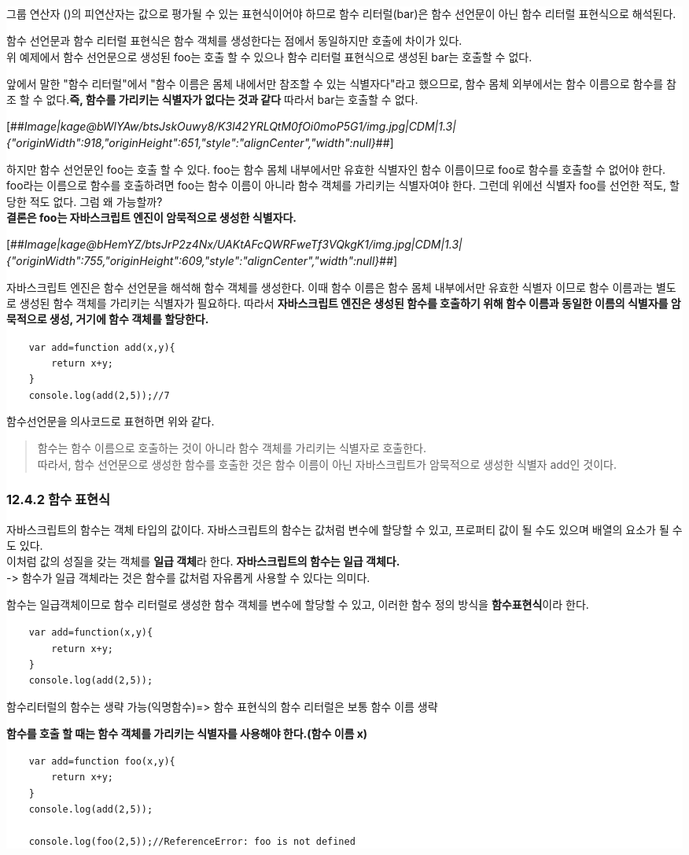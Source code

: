 그룹 연산자 ()의 피연산자는 값으로 평가될 수 있는 표현식이어야 하므로 함수 리터럴(bar)은 함수 선언문이 아닌 함수 리터럴 표현식으로 해석된다.

함수 선언문과 함수 리터럴 표현식은 함수 객체를 생성한다는 점에서 동일하지만 호출에 차이가 있다.  
위 예제에서 함수 선언문으로 생성된 foo는 호출 할 수 있으나 함수 리터럴 표현식으로 생성된 bar는 호출할 수 없다.

앞에서 말한 "함수 리터럴"에서 "함수 이름은 몸체 내에서만 참조할 수 있는 식별자다"라고 했으므로, 함수 몸체 외부에서는 함수 이름으로 함수를 참조 할 수 없다.**즉, 함수를 가리키는 식별자가 없다는 것과 같다** 따라서 bar는 호출할 수 없다.

[##_Image|kage@bWlYAw/btsJskOuwy8/K3l42YRLQtM0fOi0moP5G1/img.jpg|CDM|1.3|{"originWidth":918,"originHeight":651,"style":"alignCenter","width":null}_##]

하지만 함수 선언문인 foo는 호출 할 수 있다. foo는 함수 몸체 내부에서만 유효한 식별자인 함수 이름이므로 foo로 함수를 호출할 수 없어야 한다. foo라는 이름으로 함수를 호출하려면 foo는 함수 이름이 아니라 함수 객체를 가리키는 식별자여야 한다. 그런데 위에선 식별자 foo를 선언한 적도, 할당한 적도 없다. 그럼 왜 가능할까?  
**결론은 foo는 자바스크립트 엔진이 암묵적으로 생성한 식별자다.**

[##_Image|kage@bHemYZ/btsJrP2z4Nx/UAKtAFcQWRFweTf3VQkgK1/img.jpg|CDM|1.3|{"originWidth":755,"originHeight":609,"style":"alignCenter","width":null}_##]

자바스크립트 엔진은 함수 선언문을 해석해 함수 객체를 생성한다. 이때 함수 이름은 함수 몸체 내부에서만 유효한 식별자 이므로 함수 이름과는 별도로 생성된 함수 객체를 가리키는 식별자가 필요하다. 따라서 **자바스크립트 엔진은 생성된 함수를 호출하기 위해 함수 이름과 동일한 이름의 식별자를 암묵적으로 생성, 거기에 함수 객체를 할당한다.**

```
    var add=function add(x,y){
        return x+y;
    }
    console.log(add(2,5));//7
```

함수선언문을 의사코드로 표현하면 위와 같다.

> 함수는 함수 이름으로 호출하는 것이 아니라 함수 객체를 가리키는 식별자로 호출한다.  
> 따라서, 함수 선언문으로 생성한 함수를 호출한 것은 함수 이름이 아닌 자바스크립트가 암묵적으로 생성한 식별자 add인 것이다.

### 12.4.2 함수 표현식

자바스크립트의 함수는 객체 타입의 값이다. 자바스크립트의 함수는 값처럼 변수에 할당할 수 있고, 프로퍼티 값이 될 수도 있으며 배열의 요소가 될 수도 있다.  
이처럼 값의 성질을 갖는 객체를 **일급 객체**라 한다. **자바스크립트의 함수는 일급 객체다.**  
\-> 함수가 일급 객체라는 것은 함수를 값처럼 자유롭게 사용할 수 있다는 의미다.

함수는 일급객체이므로 함수 리터럴로 생성한 함수 객체를 변수에 할당할 수 있고, 이러한 함수 정의 방식을 **함수표현식**이라 한다.

```
    var add=function(x,y){
        return x+y;
    }
    console.log(add(2,5));
```

함수리터럴의 함수는 생략 가능(익명함수)=> 함수 표현식의 함수 리터럴은 보통 함수 이름 생략

**함수를 호출 할 때는 함수 객체를 가리키는 식별자를 사용해야 한다.(함수 이름 x)**

```
    var add=function foo(x,y){
        return x+y;
    }
    console.log(add(2,5));

    console.log(foo(2,5));//ReferenceError: foo is not defined
```
